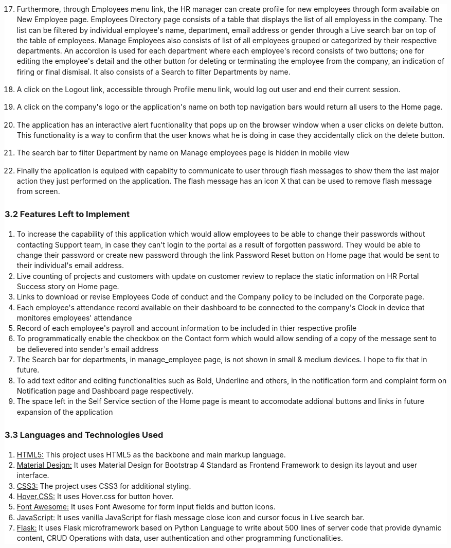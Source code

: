 17. Furthermore, through Employees menu link, the HR manager can create profile for new employees through form available on New Employee page. Employees Directory page consists of a table that displays the list of all employess in the company. The list can be filtered by individual employee's name, department, email address or gender through a Live search bar on top of the table of employees. Manage Employees also consists of list of all employees grouped or categorized by their respective departments. An accordion is used for each department where each employee's record consists of two buttons; one for editing the employee's detail and the other button for deleting or terminating the employee from the company, an indication of firing or final dismisal. It also consists of a Search to filter Departments by name.

18. A click on the Logout link, accessible through Profile menu link, would log out user and end their current session.

19. A click on the company's logo or the application's name on both top navigation bars would return all users to the Home page.

20. The application has an interactive alert fucntionality that pops up on the browser window when a user clicks on delete button. This functionality is a way to confirm that the user knows what he is doing in case they accidentally click on the delete button.

21. The search bar to filter Department by name on Manage employees page is hidden in mobile view

22. Finally the application is equiped with capabilty to communicate to user through flash messages to show them the last major action they just performed on the application. The flash message has an icon X that can be used to remove flash message from screen.

### 3.2 Features Left to Implement
1. To increase the capability of this application which would allow employees to be able to change their passwords without contacting Support team, in case they can't login to the portal as a result of forgotten password. They would be able to change their password or create new password through the link Password Reset button on Home page that would be sent to their individual's email address.
2. Live counting of projects and customers with update on customer review to replace the static information on HR Portal Success story on Home page.
3. Links to download or revise Employees Code of conduct and the Company policy to be included on the Corporate page.
4. Each employee's attendance record available on their dashboard to be connected to the company's Clock in device that monitores employees' attendance
5. Record of each employee's payroll and account information to be included in thier respective profile
6. To programmatically enable the checkbox on the Contact form which would allow sending of a copy of the message sent to be delievered into sender's email address
7. The Search bar for departments, in manage_employee page, is not shown in small & medium devices. I hope to fix that in future.
8. To add text editor and editing functionalities such as Bold, Underline and others, in the notification form and complaint form on Notification page and Dashboard page respectively.
9. The space left in the Self Service section of the Home page is meant to accomodate addional buttons and links in future expansion of the application
 
### 3.3 Languages and Technologies Used
1. <a href="https://en.wikipedia.org/wiki/HTML" target="_blank">HTML5:</a>  This project uses HTML5 as the backbone and main markup language.
2. <a href="https://mdbootstrap.com/docs/b4/jquery/" target="_blank">Material Design:</a> It uses Material Design for Bootstrap 4 Standard as Frontend Framework to design its layout and user interface.
2. <a href="https://en.wikipedia.org/wiki/CSS" target="_blank">CSS3:</a> The project uses CSS3 for additional styling.
4. <a href="https://ianlunn.github.io/Hover/" target="_blank">Hover.CSS:</a> It uses Hover.css for button hover.
5. <a href="https://fontawesome.com/" target="_blank">Font Awesome:</a> It uses Font Awesome for form input fields and button icons.
6. <a href="https://www.javascript.com/" target="_blank">JavaScript:</a> It uses vanilla JavaScript for flash message close icon and cursor focus in Live search bar.
7. <a href="https://flask.palletsprojects.com/en/2.0.x/" target="_blank">Flask:</a>  It uses Flask microframework based on Python Language to write about 500 lines of server code that provide dynamic content, CRUD Operations with data, user authentication and other programming functionalities.